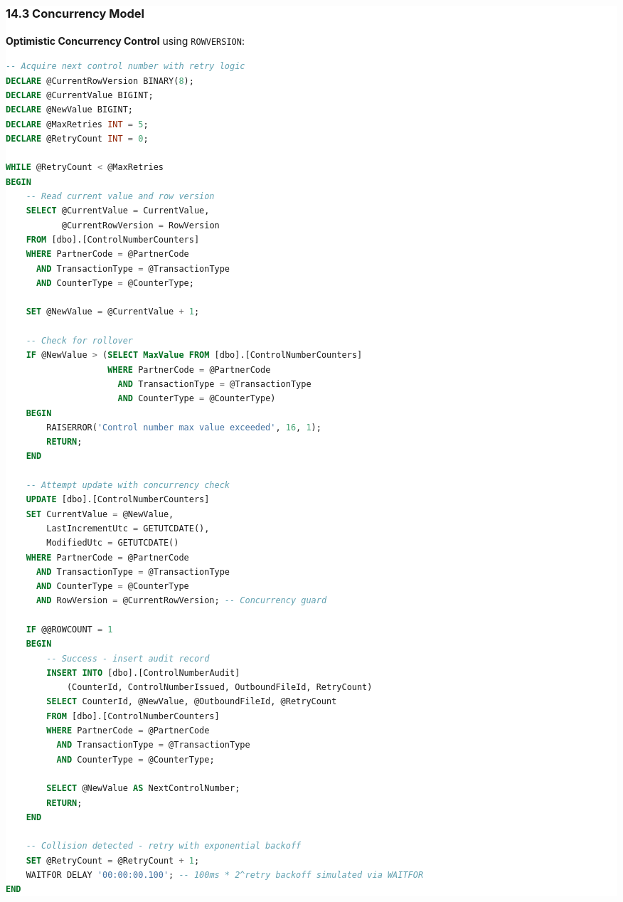 ### 14.3 Concurrency Model

**Optimistic Concurrency Control** using `ROWVERSION`:

```sql
-- Acquire next control number with retry logic
DECLARE @CurrentRowVersion BINARY(8);
DECLARE @CurrentValue BIGINT;
DECLARE @NewValue BIGINT;
DECLARE @MaxRetries INT = 5;
DECLARE @RetryCount INT = 0;

WHILE @RetryCount < @MaxRetries
BEGIN
    -- Read current value and row version
    SELECT @CurrentValue = CurrentValue, 
           @CurrentRowVersion = RowVersion
    FROM [dbo].[ControlNumberCounters]
    WHERE PartnerCode = @PartnerCode 
      AND TransactionType = @TransactionType 
      AND CounterType = @CounterType;

    SET @NewValue = @CurrentValue + 1;

    -- Check for rollover
    IF @NewValue > (SELECT MaxValue FROM [dbo].[ControlNumberCounters] 
                    WHERE PartnerCode = @PartnerCode 
                      AND TransactionType = @TransactionType 
                      AND CounterType = @CounterType)
    BEGIN
        RAISERROR('Control number max value exceeded', 16, 1);
        RETURN;
    END

    -- Attempt update with concurrency check
    UPDATE [dbo].[ControlNumberCounters]
    SET CurrentValue = @NewValue,
        LastIncrementUtc = GETUTCDATE(),
        ModifiedUtc = GETUTCDATE()
    WHERE PartnerCode = @PartnerCode 
      AND TransactionType = @TransactionType 
      AND CounterType = @CounterType
      AND RowVersion = @CurrentRowVersion; -- Concurrency guard

    IF @@ROWCOUNT = 1
    BEGIN
        -- Success - insert audit record
        INSERT INTO [dbo].[ControlNumberAudit] 
            (CounterId, ControlNumberIssued, OutboundFileId, RetryCount)
        SELECT CounterId, @NewValue, @OutboundFileId, @RetryCount
        FROM [dbo].[ControlNumberCounters]
        WHERE PartnerCode = @PartnerCode 
          AND TransactionType = @TransactionType 
          AND CounterType = @CounterType;
        
        SELECT @NewValue AS NextControlNumber;
        RETURN;
    END

    -- Collision detected - retry with exponential backoff
    SET @RetryCount = @RetryCount + 1;
    WAITFOR DELAY '00:00:00.100'; -- 100ms * 2^retry backoff simulated via WAITFOR
END

```